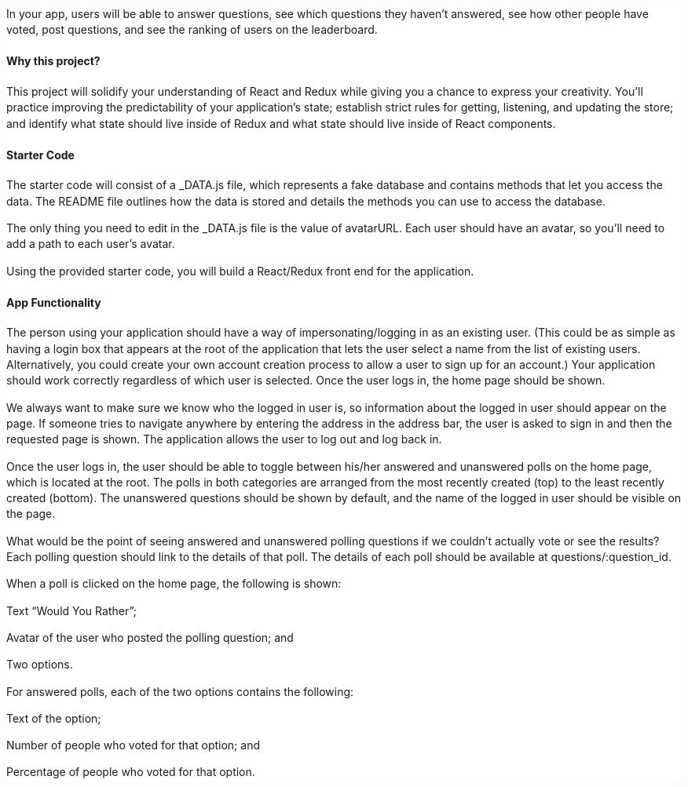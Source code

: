 In your app, users will be able to answer questions, see which questions they haven’t answered, see how other people have voted, post questions, and see the ranking of users on the leaderboard.

#### Why this project?

This project will solidify your understanding of React and Redux while giving you a chance to express your creativity. You’ll practice improving the predictability of your application’s state; establish strict rules for getting, listening, and updating the store; and identify what state should live inside of Redux and what state should live inside of React components.

#### Starter Code

The starter code will consist of a \_DATA.js file, which represents a fake database and contains methods that let you access the data. The README file outlines how the data is stored and details the methods you can use to access the database.

The only thing you need to edit in the \_DATA.js file is the value of avatarURL. Each user should have an avatar, so you’ll need to add a path to each user’s avatar.

Using the provided starter code, you will build a React/Redux front end for the application.

#### App Functionality

The person using your application should have a way of impersonating/logging in as an existing user. (This could be as simple as having a login box that appears at the root of the application that lets the user select a name from the list of existing users. Alternatively, you could create your own account creation process to allow a user to sign up for an account.) Your application should work correctly regardless of which user is selected. Once the user logs in, the home page should be shown.

We always want to make sure we know who the logged in user is, so information about the logged in user should appear on the page. If someone tries to navigate anywhere by entering the address in the address bar, the user is asked to sign in and then the requested page is shown. The application allows the user to log out and log back in.

Once the user logs in, the user should be able to toggle between his/her answered and unanswered polls on the home page, which is located at the root. The polls in both categories are arranged from the most recently created (top) to the least recently created (bottom). The unanswered questions should be shown by default, and the name of the logged in user should be visible on the page.

What would be the point of seeing answered and unanswered polling questions if we couldn’t actually vote or see the results? Each polling question should link to the details of that poll. The details of each poll should be available at questions/:question_id.

When a poll is clicked on the home page, the following is shown:

Text “Would You Rather”;

Avatar of the user who posted the polling question; and

Two options.

For answered polls, each of the two options contains the following:

Text of the option;

Number of people who voted for that option; and

Percentage of people who voted for that option.
